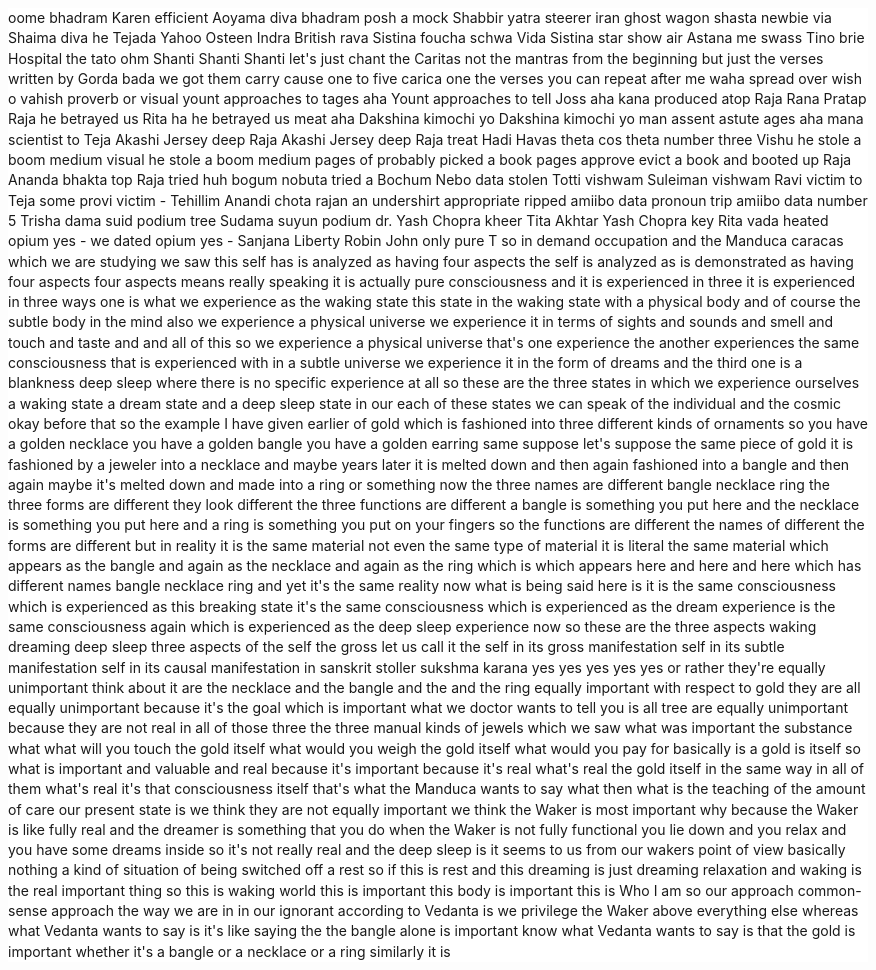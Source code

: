 oome bhadram Karen efficient Aoyama diva bhadram posh a mock Shabbir yatra steerer iran ghost wagon shasta newbie via Shaima diva he Tejada Yahoo Osteen Indra British rava Sistina foucha schwa Vida Sistina star show air Astana me swass Tino brie Hospital the tato ohm Shanti Shanti Shanti let's just chant the Caritas not the mantras from the beginning but just the verses written by Gorda bada we got them carry cause one to five carica one the verses you can repeat after me waha spread over wish o vahish proverb or visual yount approaches to tages aha Yount approaches to tell Joss aha kana produced atop Raja Rana Pratap Raja he betrayed us Rita ha he betrayed us meat aha Dakshina kimochi yo Dakshina kimochi yo man assent astute ages aha mana scientist to Teja Akashi Jersey deep Raja Akashi Jersey deep Raja treat Hadi Havas theta cos theta number three Vishu he stole a boom medium visual he stole a boom medium pages of probably picked a book pages approve evict a book and booted up Raja Ananda bhakta top Raja tried huh bogum nobuta tried a Bochum Nebo data stolen Totti vishwam Suleiman vishwam Ravi victim to Teja some provi victim - Tehillim Anandi chota rajan an undershirt appropriate ripped amiibo data pronoun trip amiibo data number 5 Trisha dama suid podium tree Sudama suyun podium dr. Yash Chopra kheer Tita Akhtar Yash Chopra key Rita vada heated opium yes - we dated opium yes - Sanjana Liberty Robin John only pure T so in demand occupation and the Manduca caracas which we are studying we saw this self has is analyzed as having four aspects the self is analyzed as is demonstrated as having four aspects four aspects means really speaking it is actually pure consciousness and it is experienced in three it is experienced in three ways one is what we experience as the waking state this state in the waking state with a physical body and of course the subtle body in the mind also we experience a physical universe we experience it in terms of sights and sounds and smell and touch and taste and and all of this so we experience a physical universe that's one experience the another experiences the same consciousness that is experienced with in a subtle universe we experience it in the form of dreams and the third one is a blankness deep sleep where there is no specific experience at all so these are the three states in which we experience ourselves a waking state a dream state and a deep sleep state in our each of these states we can speak of the individual and the cosmic okay before that so the example I have given earlier of gold which is fashioned into three different kinds of ornaments so you have a golden necklace you have a golden bangle you have a golden earring same suppose let's suppose the same piece of gold it is fashioned by a jeweler into a necklace and maybe years later it is melted down and then again fashioned into a bangle and then again maybe it's melted down and made into a ring or something now the three names are different bangle necklace ring the three forms are different they look different the three functions are different a bangle is something you put here and the necklace is something you put here and a ring is something you put on your fingers so the functions are different the names of different the forms are different but in reality it is the same material not even the same type of material it is literal the same material which appears as the bangle and again as the necklace and again as the ring which is which appears here and here and here which has different names bangle necklace ring and yet it's the same reality now what is being said here is it is the same consciousness which is experienced as this breaking state it's the same consciousness which is experienced as the dream experience is the same consciousness again which is experienced as the deep sleep experience now so these are the three aspects waking dreaming deep sleep three aspects of the self the gross let us call it the self in its gross manifestation self in its subtle manifestation self in its causal manifestation in sanskrit stoller sukshma karana yes yes yes yes yes or rather they're equally unimportant think about it are the necklace and the bangle and the and the ring equally important with respect to gold they are all equally unimportant because it's the goal which is important what we doctor wants to tell you is all tree are equally unimportant because they are not real in all of those three the three manual kinds of jewels which we saw what was important the substance what what will you touch the gold itself what would you weigh the gold itself what would you pay for basically is a gold is itself so what is important and valuable and real because it's important because it's real what's real the gold itself in the same way in all of them what's real it's that consciousness itself that's what the Manduca wants to say what then what is the teaching of the amount of care our present state is we think they are not equally important we think the Waker is most important why because the Waker is like fully real and the dreamer is something that you do when the Waker is not fully functional you lie down and you relax and you have some dreams inside so it's not really real and the deep sleep is it seems to us from our wakers point of view basically nothing a kind of situation of being switched off a rest so if this is rest and this dreaming is just dreaming relaxation and waking is the real important thing so this is waking world this is important this body is important this is Who I am so our approach common-sense approach the way we are in in our ignorant according to Vedanta is we privilege the Waker above everything else whereas what Vedanta wants to say is it's like saying the the bangle alone is important know what Vedanta wants to say is that the gold is important whether it's a bangle or a necklace or a ring similarly it is